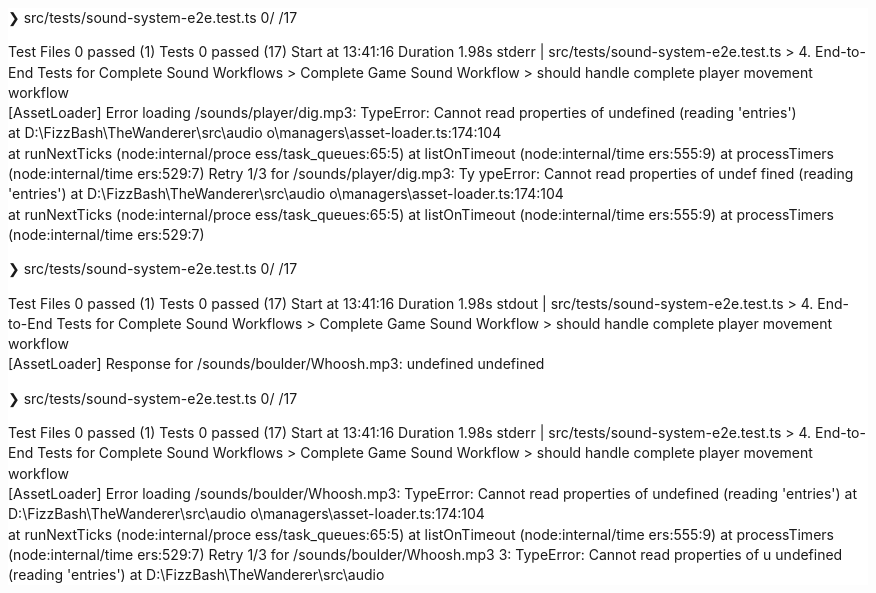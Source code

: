  ❯ src/tests/sound-system-e2e.test.ts 0/
/17

 Test Files 0 passed (1)
      Tests 0 passed (17)
   Start at 13:41:16
   Duration 1.98s
stderr | src/tests/sound-system-e2e.test.ts > 4. End-to-End Tests for Complete Sound Workflows > Complete Game Sound Workflow > should handle complete player movement workflow                         
[AssetLoader] Error loading /sounds/player/dig.mp3: TypeError: Cannot read properties of undefined (reading 'entries')  
    at D:\FizzBash\TheWanderer\src\audio
o\managers\asset-loader.ts:174:104       
    at runNextTicks (node:internal/proce
ess/task_queues:65:5)
    at listOnTimeout (node:internal/time
ers:555:9)
    at processTimers (node:internal/time
ers:529:7)
Retry 1/3 for /sounds/player/dig.mp3: Ty
ypeError: Cannot read properties of undef
fined (reading 'entries')
    at D:\FizzBash\TheWanderer\src\audio
o\managers\asset-loader.ts:174:104       
    at runNextTicks (node:internal/proce
ess/task_queues:65:5)
    at listOnTimeout (node:internal/time
ers:555:9)
    at processTimers (node:internal/time
ers:529:7)


 ❯ src/tests/sound-system-e2e.test.ts 0/
/17

 Test Files 0 passed (1)
      Tests 0 passed (17)
   Start at 13:41:16
   Duration 1.98s
stdout | src/tests/sound-system-e2e.test.ts > 4. End-to-End Tests for Complete Sound Workflows > Complete Game Sound Workflow > should handle complete player movement workflow                         
[AssetLoader] Response for /sounds/boulder/Whoosh.mp3: undefined undefined      
                                        

 ❯ src/tests/sound-system-e2e.test.ts 0/
/17

 Test Files 0 passed (1)
      Tests 0 passed (17)
   Start at 13:41:16
   Duration 1.98s
stderr | src/tests/sound-system-e2e.test.ts > 4. End-to-End Tests for Complete Sound Workflows > Complete Game Sound Workflow > should handle complete player movement workflow                         
[AssetLoader] Error loading /sounds/boulder/Whoosh.mp3: TypeError: Cannot read properties of undefined (reading 'entries')
    at D:\FizzBash\TheWanderer\src\audio
o\managers\asset-loader.ts:174:104       
    at runNextTicks (node:internal/proce
ess/task_queues:65:5)
    at listOnTimeout (node:internal/time
ers:555:9)
    at processTimers (node:internal/time
ers:529:7)
Retry 1/3 for /sounds/boulder/Whoosh.mp3
3: TypeError: Cannot read properties of u
undefined (reading 'entries')
    at D:\FizzBash\TheWanderer\src\audio
